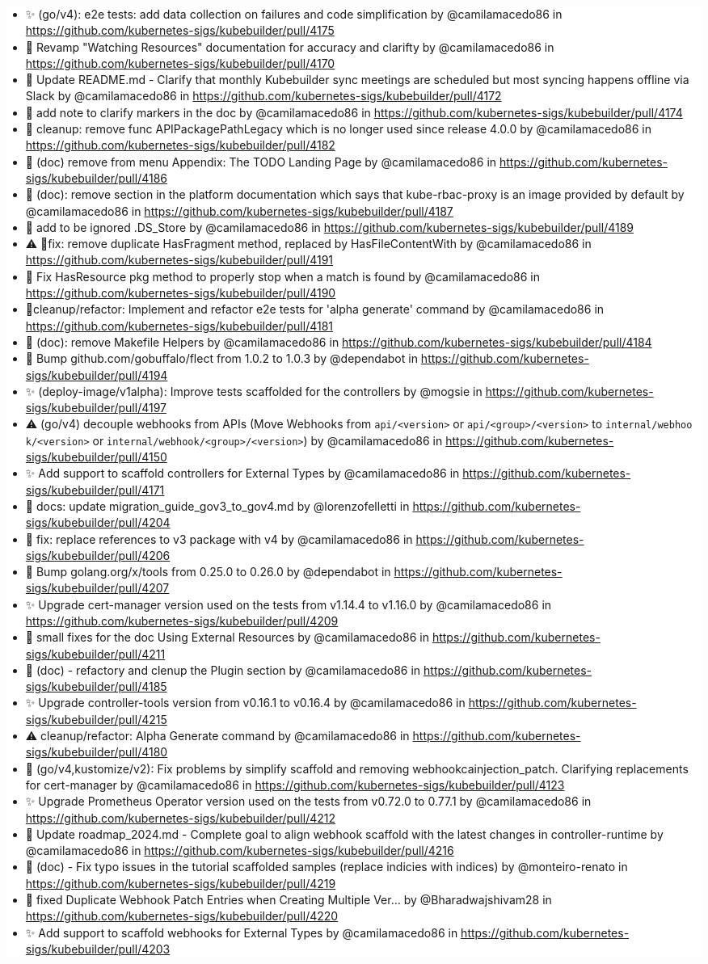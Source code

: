 * ✨ (go/v4): e2e tests: add data collection on failures and code simplification by @camilamacedo86 in https://github.com/kubernetes-sigs/kubebuilder/pull/4175
* 📖 Revamp "Watching Resources" documentation for accuracy and clarifty by @camilamacedo86 in https://github.com/kubernetes-sigs/kubebuilder/pull/4170
* :book: Update README.md - Clarify that monthly Kubebuilder sync meetings are scheduled but most syncing happens offline via Slack by @camilamacedo86 in https://github.com/kubernetes-sigs/kubebuilder/pull/4172
* 📖 add note to clarify markers in the doc by @camilamacedo86 in https://github.com/kubernetes-sigs/kubebuilder/pull/4174
* 🐛 cleanup: remove func APIPackagePathLegacy which is no longer used since release 4.0.0 by @camilamacedo86 in https://github.com/kubernetes-sigs/kubebuilder/pull/4182
* 📖 (doc) remove from menu Appendix: The TODO Landing Page by @camilamacedo86 in https://github.com/kubernetes-sigs/kubebuilder/pull/4186
* 📖 (doc): remove section in the platform documentation which says that kube-rbac-proxy is an image provided by default by @camilamacedo86 in https://github.com/kubernetes-sigs/kubebuilder/pull/4187
* 🌱 add to be ignored .DS_Store by @camilamacedo86 in https://github.com/kubernetes-sigs/kubebuilder/pull/4189
* ⚠️ 🐛fix: remove duplicate HasFragment method, replaced by HasFileContentWith by @camilamacedo86 in https://github.com/kubernetes-sigs/kubebuilder/pull/4191
* 🐛 Fix HasResource pkg method to properly stop when a match is found by @camilamacedo86 in https://github.com/kubernetes-sigs/kubebuilder/pull/4190
* 🌱cleanup/refactor: Implement and refactor e2e tests for 'alpha generate' command by @camilamacedo86 in https://github.com/kubernetes-sigs/kubebuilder/pull/4181
* 📖 (doc): remove Makefile Helpers by @camilamacedo86 in https://github.com/kubernetes-sigs/kubebuilder/pull/4184
* :seedling: Bump github.com/gobuffalo/flect from 1.0.2 to 1.0.3 by @dependabot in https://github.com/kubernetes-sigs/kubebuilder/pull/4194
* ✨ (deploy-image/v1alpha): Improve tests scaffolded for the controllers by @mogsie in https://github.com/kubernetes-sigs/kubebuilder/pull/4197
* :warning:  (go/v4) decouple webhooks from APIs (Move Webhooks from `api/<version>` or `api/<group>/<version>` to `internal/webhook/<version>` or `internal/webhook/<group>/<version>`) by @camilamacedo86 in https://github.com/kubernetes-sigs/kubebuilder/pull/4150
* ✨ Add support to scaffold controllers for External Types by @camilamacedo86 in https://github.com/kubernetes-sigs/kubebuilder/pull/4171
* 📖 docs: update migration_guide_gov3_to_gov4.md by @lorenzofelletti in https://github.com/kubernetes-sigs/kubebuilder/pull/4204
* 🌱 fix: replace references to v3 package with v4 by @camilamacedo86 in https://github.com/kubernetes-sigs/kubebuilder/pull/4206
* :seedling: Bump golang.org/x/tools from 0.25.0 to 0.26.0 by @dependabot in https://github.com/kubernetes-sigs/kubebuilder/pull/4207
* ✨ Upgrade cert-manager  version used on the tests from v1.14.4 to v1.16.0 by @camilamacedo86 in https://github.com/kubernetes-sigs/kubebuilder/pull/4209
* 📖  small fixes for the doc Using External Resources by @camilamacedo86 in https://github.com/kubernetes-sigs/kubebuilder/pull/4211
* 📖 (doc) - refactory and clenup the Plugin section by @camilamacedo86 in https://github.com/kubernetes-sigs/kubebuilder/pull/4185
* ✨ Upgrade controller-tools version from v0.16.1 to v0.16.4 by @camilamacedo86 in https://github.com/kubernetes-sigs/kubebuilder/pull/4215
* ⚠️ cleanup/refactor: Alpha Generate command by @camilamacedo86 in https://github.com/kubernetes-sigs/kubebuilder/pull/4180
* 🐛 (go/v4,kustomize/v2): Fix problems by simplify scaffold and removing webhookcainjection_patch. Clarifying replacements for cert-manager by @camilamacedo86 in https://github.com/kubernetes-sigs/kubebuilder/pull/4123
* ✨ Upgrade Prometheus Operator version used on the tests from v0.72.0 to 0.77.1 by @camilamacedo86 in https://github.com/kubernetes-sigs/kubebuilder/pull/4212
* 📖 Update roadmap_2024.md - Complete goal to align webhook scaffold with the latest changes in controller-runtime by @camilamacedo86 in https://github.com/kubernetes-sigs/kubebuilder/pull/4216
* 📖 (doc) - Fix typo issues in the tutorial scaffolded samples (replace  indicies with indices) by @monteiro-renato in https://github.com/kubernetes-sigs/kubebuilder/pull/4219
* 🐛 fixed Duplicate Webhook Patch Entries when Creating Multiple Ver… by @Bharadwajshivam28 in https://github.com/kubernetes-sigs/kubebuilder/pull/4220
* ✨ Add support to scaffold webhooks for External Types by @camilamacedo86 in https://github.com/kubernetes-sigs/kubebuilder/pull/4203